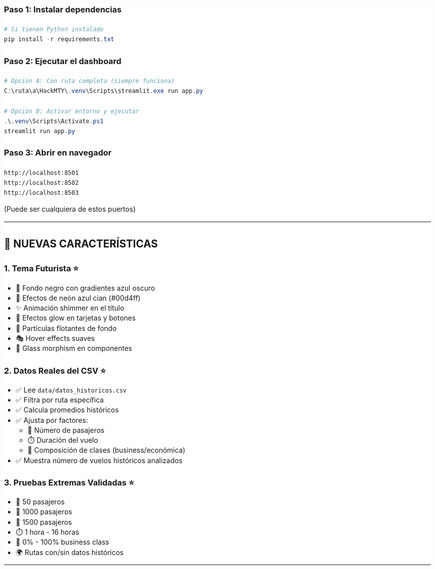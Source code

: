 ### **Paso 1: Instalar dependencias**
```powershell
# Si tienen Python instalado
pip install -r requirements.txt
```

### **Paso 2: Ejecutar el dashboard**
```powershell
# Opción A: Con ruta completa (siempre funciona)
C:\ruta\a\HackMTY\.venv\Scripts\streamlit.exe run app.py

# Opción B: Activar entorno y ejecutar
.\.venv\Scripts\Activate.ps1
streamlit run app.py
```

### **Paso 3: Abrir en navegador**
```
http://localhost:8501
http://localhost:8502
http://localhost:8503
```
(Puede ser cualquiera de estos puertos)

---

## 🎨 NUEVAS CARACTERÍSTICAS

### **1. Tema Futurista ⭐**
- 🖤 Fondo negro con gradientes azul oscuro
- 💙 Efectos de neón azul cian (#00d4ff)
- ✨ Animación shimmer en el título
- 🌟 Efectos glow en tarjetas y botones
- 💫 Partículas flotantes de fondo
- 🎭 Hover effects suaves
- 🔮 Glass morphism en componentes

### **2. Datos Reales del CSV ⭐**
- ✅ Lee `data/datos_historicos.csv`
- ✅ Filtra por ruta específica
- ✅ Calcula promedios históricos
- ✅ Ajusta por factores:
  - 👥 Número de pasajeros
  - ⏱️ Duración del vuelo
  - 🎩 Composición de clases (business/económica)
- ✅ Muestra número de vuelos históricos analizados

### **3. Pruebas Extremas Validadas ⭐**
- 🧪 50 pasajeros
- 🚀 1000 pasajeros
- 🛫 1500 pasajeros
- ⏱️ 1 hora - 16 horas
- 🎩 0% - 100% business class
- 🌍 Rutas con/sin datos históricos

---